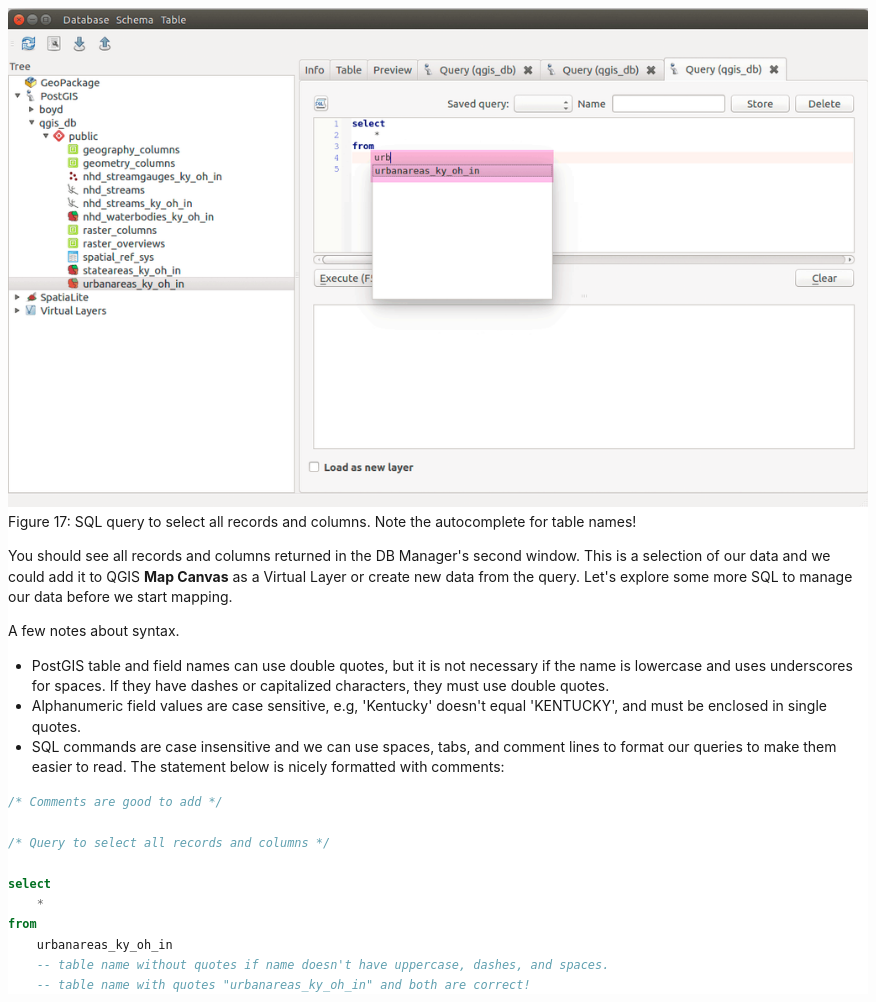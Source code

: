 ![QL query to select all records and columns](graphics/q14-sql-query.png)   
Figure 17: SQL query to select all records and columns. Note the autocomplete for table names!

You should see all records and columns returned in the DB Manager's second window. This is a selection of our data and we could add it to QGIS **Map Canvas** as a Virtual Layer or create new data from the query. Let's explore some more SQL to manage our data before we start mapping.

A few notes about syntax.

* PostGIS table and field names can use double quotes, but it is not necessary if the name is lowercase and uses underscores for spaces. If they have dashes or capitalized characters, they must use double quotes.
* Alphanumeric field values are case sensitive, e.g, 'Kentucky' doesn't equal 'KENTUCKY', and must be enclosed in single quotes.
*  SQL commands are case insensitive and we can use spaces, tabs, and comment lines to format our queries to make them easier to read. The statement below is nicely formatted with comments:

```sql
/* Comments are good to add */

/* Query to select all records and columns */

select  
	*
from
	urbanareas_ky_oh_in 
	-- table name without quotes if name doesn't have uppercase, dashes, and spaces.
	-- table name with quotes "urbanareas_ky_oh_in" and both are correct!
```
